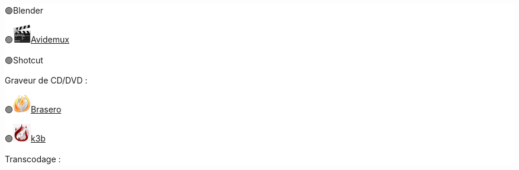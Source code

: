 🟢Blender

🟢<img src="./icons/avidemux.png" width="30">[Avidemux](https://www.avidemux.org)

🟢Shotcut

Graveur de CD/DVD :

🟢<img src="./icons/brasero.png" width="30">[Brasero](https://wiki.gnome.org/Apps/Brasero)

🟢<img src="./icons/k3b.png" width="30">[k3b](https://apps.kde.org/k3b)

Transcodage :
